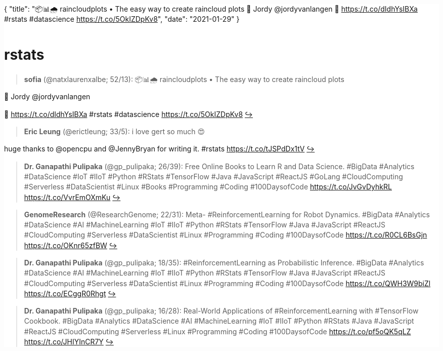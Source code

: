 {
  "title": "📦📊🌧 raincloudplots • The easy way to create raincloud plots 👤 Jordy @jordyvanlangen 🔗 https://t.co/dIdhYsIBXa #rstats #datascience https://t.co/5OkIZDpKv8",
  "date": "2021-01-29"
}

# rstats

> **sofia** (@natxlaurenxalbe; 52/13): 📦📊🌧 raincloudplots • The easy way to create raincloud plots
>
👤 Jordy @jordyvanlangen  
>
🔗 https://t.co/dIdhYsIBXa
#rstats #datascience https://t.co/5OkIZDpKv8  [&#8618;](https://twitter.com/dataandme/status/1355038528988704773)




> **Eric Leung** (@erictleung; 33/5): i love gert so much 😍 
>
huge thanks to @opencpu and @JennyBryan for writing it. #rstats https://t.co/tJSPdDx1tV  [&#8618;](https://twitter.com/dataandme/status/1355035916079783940)




> **Dr. Ganapathi Pulipaka** (@gp_pulipaka; 26/39): Free Online Books to Learn R and Data Science. #BigData #Analytics #DataScience #IoT #IIoT #Python #RStats #TensorFlow #Java #JavaScript #ReactJS #GoLang #CloudComputing #Serverless #DataScientist #Linux #Books #Programming #Coding #100DaysofCode 
https://t.co/JvGvDyhkRL https://t.co/VvrEmOXmKu  [&#8618;](https://twitter.com/dataandme/status/1355038225673416705)




> **GenomeResearch** (@ResearchGenome; 22/31): Meta- #ReinforcementLearning for Robot Dynamics. #BigData #Analytics #DataScience #AI #MachineLearning #IoT #IIoT #Python #RStats #TensorFlow #Java #JavaScript #ReactJS #CloudComputing #Serverless #DataScientist #Linux #Programming #Coding #100DaysofCode 
https://t.co/R0CL6BsGjn https://t.co/OKnr65zfBW  [&#8618;](https://twitter.com/dataandme/status/1355033196988157953)




> **Dr. Ganapathi Pulipaka** (@gp_pulipaka; 18/35): #ReinforcementLearning as Probabilistic Inference. #BigData #Analytics #DataScience #AI #MachineLearning #IoT #IIoT #Python #RStats #TensorFlow #Java #JavaScript #ReactJS #CloudComputing #Serverless #DataScientist #Linux #Programming #Coding #100DaysofCode
https://t.co/QWH3W9biZl https://t.co/ECggR0Rhgt  [&#8618;](https://twitter.com/dataandme/status/1355026396834390016)




> **Dr. Ganapathi Pulipaka** (@gp_pulipaka; 16/28): Real-World Applications of #ReinforcementLearning with #TensorFlow Cookbook. #BigData #Analytics #DataScience #AI #MachineLearning #IoT #IIoT #Python #RStats #Java #JavaScript #ReactJS #CloudComputing #Serverless #Linux #Programming #Coding #100DaysofCode 
https://t.co/pf5oQK5qLZ https://t.co/JHIYInCR7Y  [&#8618;](https://twitter.com/dataandme/status/1355031187362877440)
